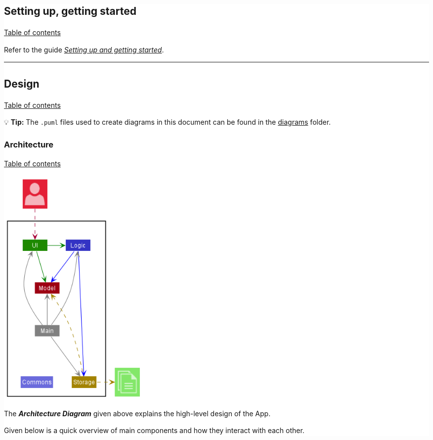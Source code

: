 ## **Setting up, getting started**
[Table of contents](#table-of-contents)

Refer to the guide [_Setting up and getting started_](SettingUp.md).

--------------------------------------------------------------------------------------------------------------------

## **Design**
[Table of contents](#table-of-contents)

<div markdown="span" class="alert alert-primary">

:bulb: **Tip:** The `.puml` files used to create diagrams in this document can be found in the [diagrams](https://github.com/AY2122S1-CS2103T-F11-2/tp/tree/master/docs/diagrams/) folder.
</div>

### Architecture
[Table of contents](#table-of-contents)

<img src="images/ArchitectureDiagram.png" width="280" />

The ***Architecture Diagram*** given above explains the high-level design of the App.

Given below is a quick overview of main components and how they interact with each other.
